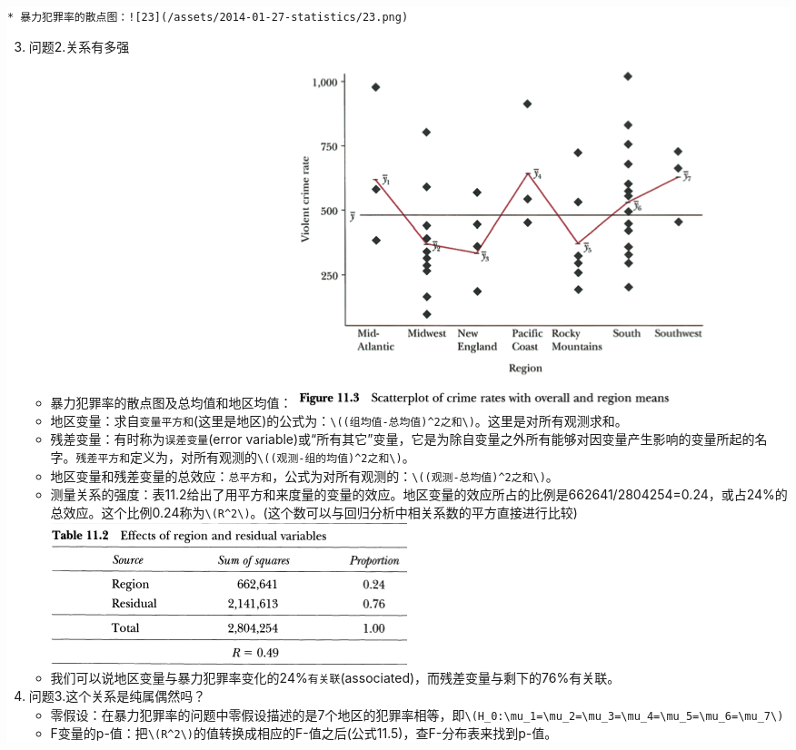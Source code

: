     * 暴力犯罪率的散点图：![23](/assets/2014-01-27-statistics/23.png)
3. 问题2.关系有多强
    * 暴力犯罪率的散点图及总均值和地区均值：![24](/assets/2014-01-27-statistics/24.png)
    * 地区变量：求自`变量平方和`(这里是地区)的公式为：`\((组均值-总均值)^2之和\)`。这里是对所有观测求和。
    * 残差变量：有时称为`误差变量`(error variable)或“所有其它”变量，它是为除自变量之外所有能够对因变量产生影响的变量所起的名字。`残差平方和`定义为，对所有观测的`\((观测-组的均值)^2之和\)`。
    * 地区变量和残差变量的总效应：`总平方和`，公式为对所有观测的：`\((观测-总均值)^2之和\)`。
    * 测量关系的强度：表11.2给出了用平方和来度量的变量的效应。地区变量的效应所占的比例是662641/2804254=0.24，或占24%的总效应。这个比例0.24称为`\(R^2\)`。(这个数可以与回归分析中相关系数的平方直接进行比较)![25](/assets/2014-01-27-statistics/25.png)
    * 我们可以说地区变量与暴力犯罪率变化的24%`有关联`(associated)，而残差变量与剩下的76%有关联。
4. 问题3.这个关系是纯属偶然吗？
    * 零假设：在暴力犯罪率的问题中零假设描述的是7个地区的犯罪率相等，即`\(H_0:\mu_1=\mu_2=\mu_3=\mu_4=\mu_5=\mu_6=\mu_7\)`
    * F变量的p-值：把`\(R^2\)`的值转换成相应的F-值之后(公式11.5)，查F-分布表来找到p-值。